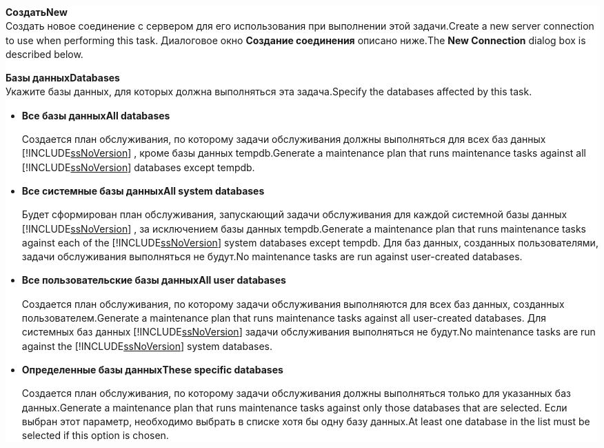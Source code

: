  <span data-ttu-id="f0ca0-111">**Создать**</span><span class="sxs-lookup"><span data-stu-id="f0ca0-111">**New**</span></span>  
 <span data-ttu-id="f0ca0-112">Создать новое соединение с сервером для его использования при выполнении этой задачи.</span><span class="sxs-lookup"><span data-stu-id="f0ca0-112">Create a new server connection to use when performing this task.</span></span> <span data-ttu-id="f0ca0-113">Диалоговое окно **Создание соединения** описано ниже.</span><span class="sxs-lookup"><span data-stu-id="f0ca0-113">The **New Connection** dialog box is described below.</span></span>  
  
 <span data-ttu-id="f0ca0-114">**Базы данных**</span><span class="sxs-lookup"><span data-stu-id="f0ca0-114">**Databases**</span></span>  
 <span data-ttu-id="f0ca0-115">Укажите базы данных, для которых должна выполняться эта задача.</span><span class="sxs-lookup"><span data-stu-id="f0ca0-115">Specify the databases affected by this task.</span></span>  
  
-   <span data-ttu-id="f0ca0-116">**Все базы данных**</span><span class="sxs-lookup"><span data-stu-id="f0ca0-116">**All databases**</span></span>  
  
     <span data-ttu-id="f0ca0-117">Создается план обслуживания, по которому задачи обслуживания должны выполняться для всех баз данных [!INCLUDE[ssNoVersion](../../includes/ssnoversion-md.md)] , кроме базы данных tempdb.</span><span class="sxs-lookup"><span data-stu-id="f0ca0-117">Generate a maintenance plan that runs maintenance tasks against all [!INCLUDE[ssNoVersion](../../includes/ssnoversion-md.md)] databases except tempdb.</span></span>  
  
-   <span data-ttu-id="f0ca0-118">**Все системные базы данных**</span><span class="sxs-lookup"><span data-stu-id="f0ca0-118">**All system databases**</span></span>  
  
     <span data-ttu-id="f0ca0-119">Будет сформирован план обслуживания, запускающий задачи обслуживания для каждой системной базы данных [!INCLUDE[ssNoVersion](../../includes/ssnoversion-md.md)] , за исключением базы данных tempdb.</span><span class="sxs-lookup"><span data-stu-id="f0ca0-119">Generate a maintenance plan that runs maintenance tasks against each of the [!INCLUDE[ssNoVersion](../../includes/ssnoversion-md.md)] system databases except tempdb.</span></span> <span data-ttu-id="f0ca0-120">Для баз данных, созданных пользователями, задачи обслуживания выполняться не будут.</span><span class="sxs-lookup"><span data-stu-id="f0ca0-120">No maintenance tasks are run against user-created databases.</span></span>  
  
-   <span data-ttu-id="f0ca0-121">**Все пользовательские базы данных**</span><span class="sxs-lookup"><span data-stu-id="f0ca0-121">**All user databases**</span></span>  
  
     <span data-ttu-id="f0ca0-122">Создается план обслуживания, по которому задачи обслуживания выполняются для всех баз данных, созданных пользователем.</span><span class="sxs-lookup"><span data-stu-id="f0ca0-122">Generate a maintenance plan that runs maintenance tasks against all user-created databases.</span></span> <span data-ttu-id="f0ca0-123">Для системных баз данных [!INCLUDE[ssNoVersion](../../includes/ssnoversion-md.md)] задачи обслуживания выполняться не будут.</span><span class="sxs-lookup"><span data-stu-id="f0ca0-123">No maintenance tasks are run against the [!INCLUDE[ssNoVersion](../../includes/ssnoversion-md.md)] system databases.</span></span>  
  
-   <span data-ttu-id="f0ca0-124">**Определенные базы данных**</span><span class="sxs-lookup"><span data-stu-id="f0ca0-124">**These specific databases**</span></span>  
  
     <span data-ttu-id="f0ca0-125">Создается план обслуживания, по которому задачи обслуживания должны выполняться только для указанных баз данных.</span><span class="sxs-lookup"><span data-stu-id="f0ca0-125">Generate a maintenance plan that runs maintenance tasks against only those databases that are selected.</span></span> <span data-ttu-id="f0ca0-126">Если выбран этот параметр, необходимо выбрать в списке хотя бы одну базу данных.</span><span class="sxs-lookup"><span data-stu-id="f0ca0-126">At least one database in the list must be selected if this option is chosen.</span></span>  
  